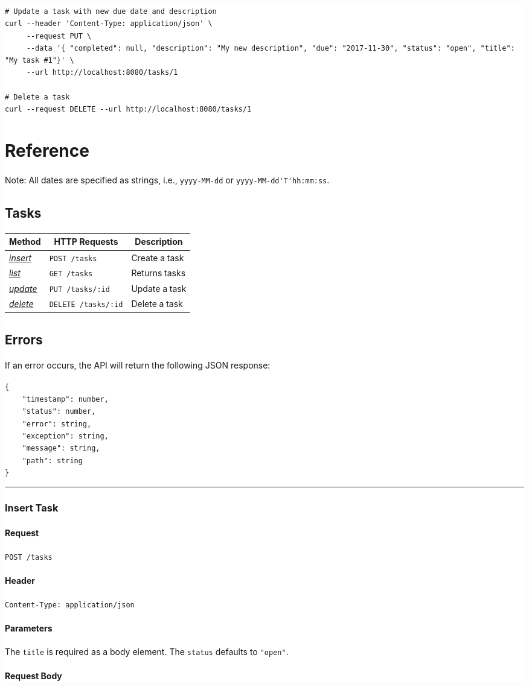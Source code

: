 	# Update a task with new due date and description
	curl --header 'Content-Type: application/json' \
	     --request PUT \
	     --data '{ "completed": null, "description": "My new description", "due": "2017-11-30", "status": "open", "title": "My task #1"}' \
	     --url http://localhost:8080/tasks/1

	# Delete a task
	curl --request DELETE --url http://localhost:8080/tasks/1

# Reference
Note: All dates are specified as strings, i.e., `yyyy-MM-dd` or `yyyy-MM-dd'T'hh:mm:ss`.

## Tasks

Method | HTTP Requests | Description
------------ | ------------- |-------
*[insert](#insert-task)* | `POST /tasks` | Create a task
*[list](#get-tasks)* | `GET /tasks`| Returns tasks
*[update](#update-task)* |`PUT /tasks/:id` | Update a task
*[delete](#delete-task)* |`DELETE /tasks/:id` | Delete a task

##  Errors
If an error occurs, the API will return the following JSON response:

	{
	    "timestamp": number,
	    "status": number,
	    "error": string,
	    "exception": string,
	    "message": string,
	    "path": string
	}

---
### Insert Task

#### Request
`POST /tasks`

#### Header
`Content-Type: application/json`

#### Parameters
The `title` is required as a body element. The `status` defaults to `"open"`.

#### Request Body
